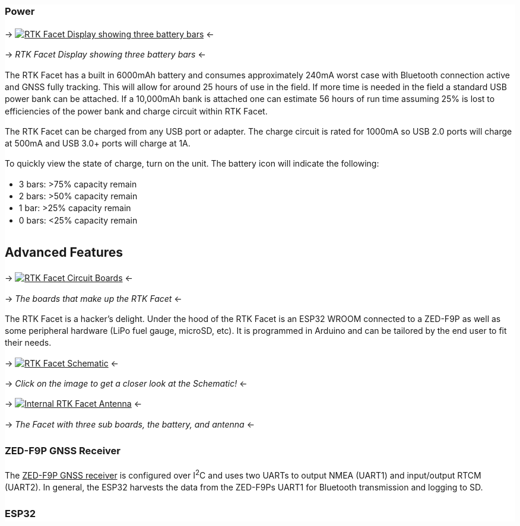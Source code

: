 ### **Power**

-> [![RTK Facet Display showing three battery bars](https://cdn.sparkfun.com/assets/learn_tutorials/1/8/5/7/SparkFun_RTK_Express_-_Display_-_Rover_RTK_Fixed.jpg)](https://cdn.sparkfun.com/assets/learn_tutorials/1/8/5/7/SparkFun_RTK_Express_-_Display_-_Rover_RTK_Fixed.jpg) <-

-> *RTK Facet Display showing three battery bars* <-

The RTK Facet has a built in 6000mAh battery and consumes approximately 240mA worst case with Bluetooth connection active and GNSS fully tracking. This will allow for around 25 hours of use in the field. If more time is needed in the field a standard USB power bank can be attached. If a 10,000mAh bank is attached one can estimate 56 hours of run time assuming 25% is lost to efficiencies of the power bank and charge circuit within RTK Facet.

The RTK Facet can be charged from any USB port or adapter. The charge circuit is rated for 1000mA so USB 2.0 ports will charge at 500mA and USB 3.0+ ports will charge at 1A. 

To quickly view the state of charge, turn on the unit. The battery icon will indicate the following:

* 3 bars: >75% capacity remain
* 2 bars: >50% capacity remain
* 1 bar: >25% capacity remain
* 0 bars: <25% capacity remain

## Advanced Features

-> [![RTK Facet Circuit Boards](https://cdn.sparkfun.com/assets/learn_tutorials/2/1/8/8/RTK_Facet_Photos-07.jpg)](https://cdn.sparkfun.com/assets/learn_tutorials/2/1/8/8/RTK_Facet_Photos-07.jpg) <-

-> *The boards that make up the RTK Facet* <-

The RTK Facet is a hacker’s delight. Under the hood of the RTK Facet is an ESP32 WROOM connected to a ZED-F9P as well as some peripheral hardware (LiPo fuel gauge, microSD, etc). It is programmed in Arduino and can be tailored by the end user to fit their needs.

-> [![RTK Facet Schematic](https://cdn.sparkfun.com/r/600-600/assets/learn_tutorials/2/1/8/8/SparkFun_RTK_Facet_-_Main_Board_Schematic_Image.jpg)](https://cdn.sparkfun.com/assets/learn_tutorials/2/1/8/8/SparkFun_RTK_Facet_-_Main_Schematic.pdf) <-

-> *Click on the image to get a closer look at the Schematic!* <-

-> [![Internal RTK Facet Antenna](https://cdn.sparkfun.com/assets/learn_tutorials/2/1/8/8/SparkFun_RTK_Facet_L1_L2_Antenna_-_1.jpg)](https://cdn.sparkfun.com/assets/learn_tutorials/2/1/8/8/SparkFun_RTK_Facet_L1_L2_Antenna_-_1.jpg) <-

-> *The Facet with three sub boards, the battery, and antenna* <-

### ZED-F9P GNSS Receiver

The [ZED-F9P GNSS receiver](https://www.sparkfun.com/products/16481) is configured over I<sup>2</sup>C and uses two UARTs to output NMEA (UART1) and input/output RTCM (UART2). In general, the ESP32 harvests the data from the ZED-F9Ps UART1 for Bluetooth transmission and logging to SD.

### ESP32
